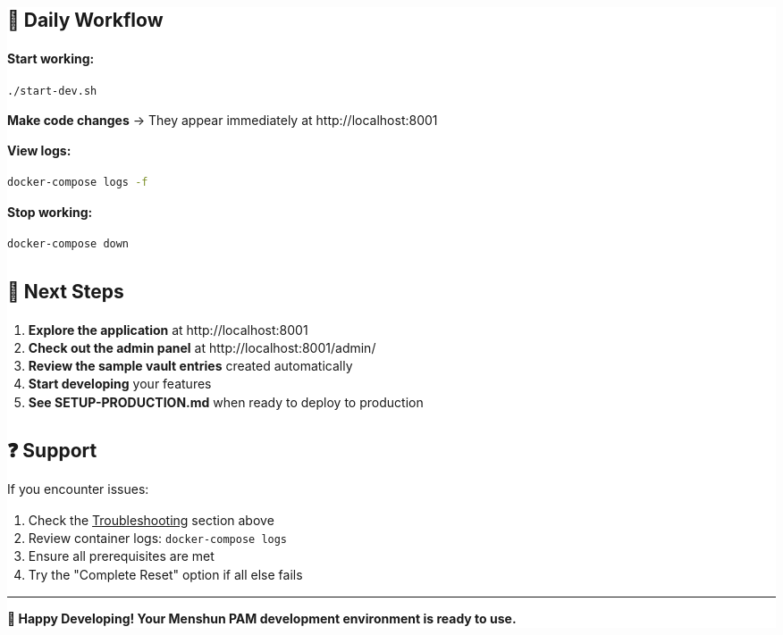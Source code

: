 ## 🔄 Daily Workflow

**Start working:**
```bash
./start-dev.sh
```

**Make code changes** → They appear immediately at http://localhost:8001

**View logs:**
```bash
docker-compose logs -f
```

**Stop working:**
```bash
docker-compose down
```

## 📝 Next Steps

1. **Explore the application** at http://localhost:8001
2. **Check out the admin panel** at http://localhost:8001/admin/
3. **Review the sample vault entries** created automatically
4. **Start developing** your features
5. **See SETUP-PRODUCTION.md** when ready to deploy to production

## ❓ Support

If you encounter issues:
1. Check the [Troubleshooting](#troubleshooting) section above
2. Review container logs: `docker-compose logs`
3. Ensure all prerequisites are met
4. Try the "Complete Reset" option if all else fails

---
**🎉 Happy Developing! Your Menshun PAM development environment is ready to use.**